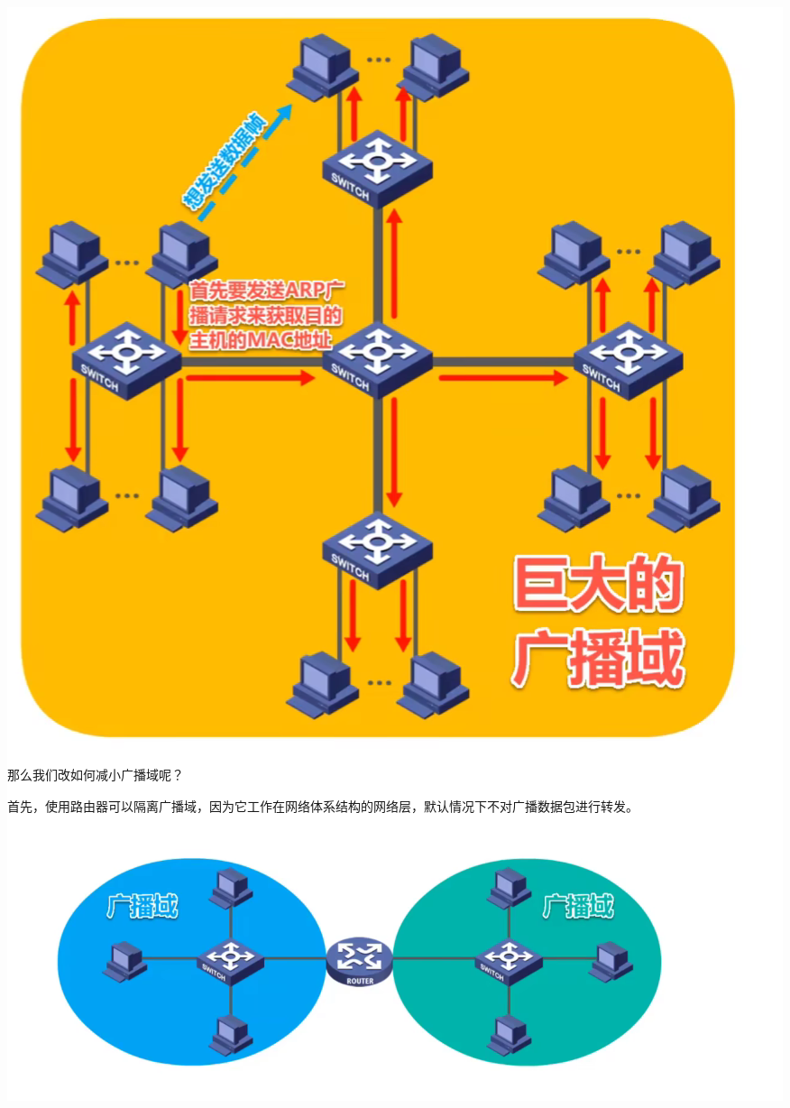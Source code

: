 ![3_103](../../assets/计算机网络/picture/3_103.png)

那么我们改如何减小广播域呢？

首先，使用路由器可以隔离广播域，因为它工作在网络体系结构的网络层，默认情况下不对广播数据包进行转发。

![3_105](../../assets/计算机网络/picture/3_105.png)
